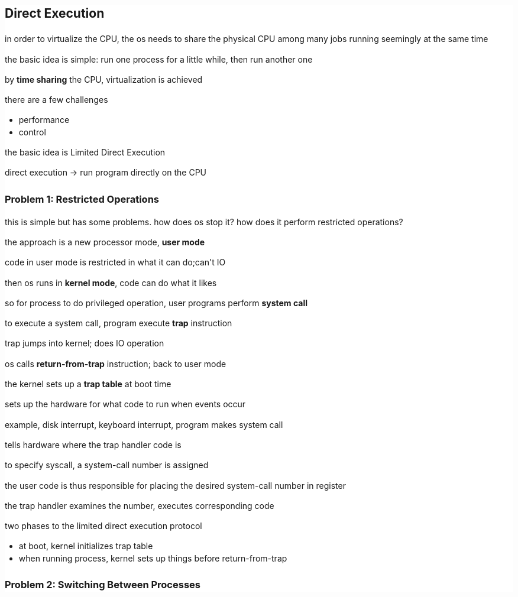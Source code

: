 



## Direct Execution

in order to virtualize the CPU, the os needs to share the physical CPU among many jobs running seemingly at the same time

the basic idea is simple: run one process for a little while, then run another one

by **time sharing** the CPU, virtualization is achieved

there are a few challenges

- performance
- control

the basic idea is Limited Direct Execution

direct execution -> run program directly on the CPU



### Problem 1: Restricted Operations

this is simple but has some problems. how does os stop it? how does it perform restricted operations?

the approach is a new processor mode, **user mode**

code in user mode is restricted in what it can do;can't IO

then os runs in **kernel mode**, code can do what it likes

so for process to do privileged operation, user programs perform **system call**

to execute a system call, program execute **trap** instruction

trap jumps into kernel; does IO operation

os calls **return-from-trap** instruction; back to user mode

the kernel sets up a **trap table** at boot time

sets up the hardware for what code to run when events occur

example, disk interrupt, keyboard interrupt, program makes system call

tells hardware where the trap handler code is

to specify syscall, a system-call number is assigned

the user code is thus responsible for placing the desired system-call number in register

the trap handler examines the number, executes corresponding code

two phases to the limited direct execution protocol

- at boot, kernel initializes trap table
- when running process, kernel sets up things before return-from-trap

### Problem 2: Switching Between Processes
